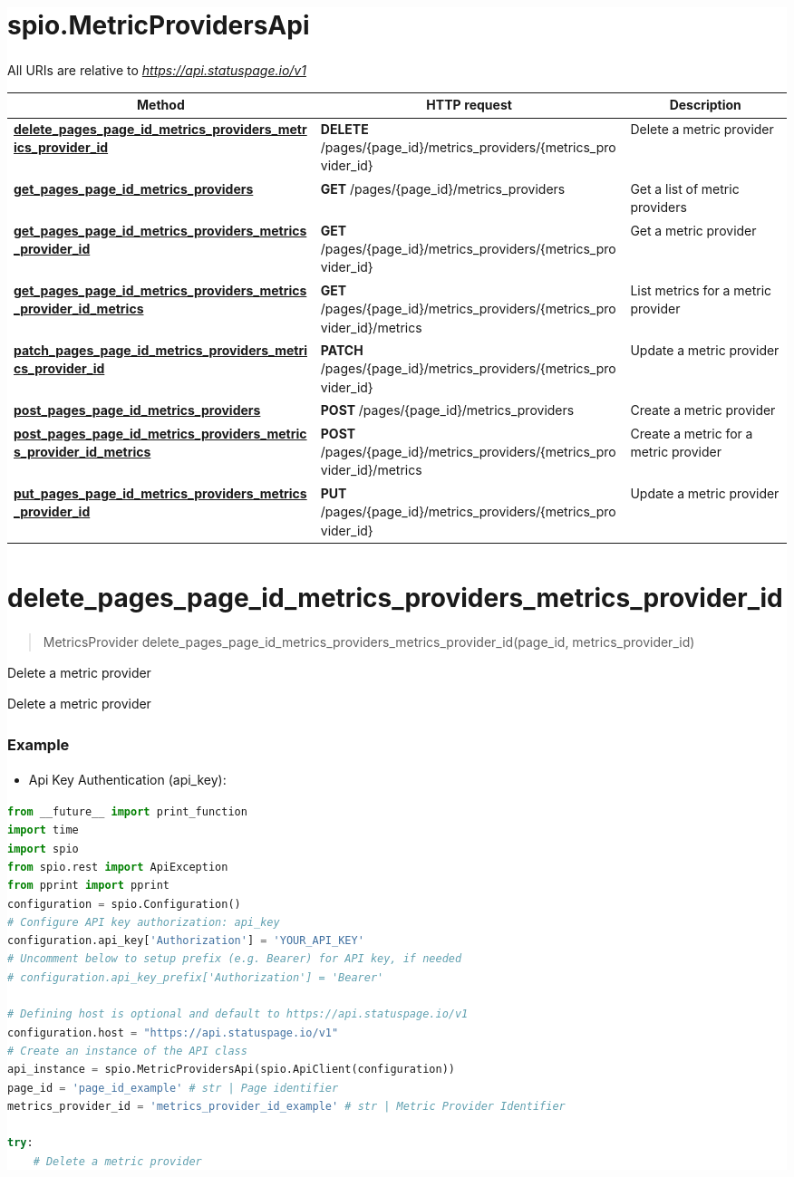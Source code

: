 # spio.MetricProvidersApi

All URIs are relative to *https://api.statuspage.io/v1*

Method | HTTP request | Description
------------- | ------------- | -------------
[**delete_pages_page_id_metrics_providers_metrics_provider_id**](MetricProvidersApi.md#delete_pages_page_id_metrics_providers_metrics_provider_id) | **DELETE** /pages/{page_id}/metrics_providers/{metrics_provider_id} | Delete a metric provider
[**get_pages_page_id_metrics_providers**](MetricProvidersApi.md#get_pages_page_id_metrics_providers) | **GET** /pages/{page_id}/metrics_providers | Get a list of metric providers
[**get_pages_page_id_metrics_providers_metrics_provider_id**](MetricProvidersApi.md#get_pages_page_id_metrics_providers_metrics_provider_id) | **GET** /pages/{page_id}/metrics_providers/{metrics_provider_id} | Get a metric provider
[**get_pages_page_id_metrics_providers_metrics_provider_id_metrics**](MetricProvidersApi.md#get_pages_page_id_metrics_providers_metrics_provider_id_metrics) | **GET** /pages/{page_id}/metrics_providers/{metrics_provider_id}/metrics | List metrics for a metric provider
[**patch_pages_page_id_metrics_providers_metrics_provider_id**](MetricProvidersApi.md#patch_pages_page_id_metrics_providers_metrics_provider_id) | **PATCH** /pages/{page_id}/metrics_providers/{metrics_provider_id} | Update a metric provider
[**post_pages_page_id_metrics_providers**](MetricProvidersApi.md#post_pages_page_id_metrics_providers) | **POST** /pages/{page_id}/metrics_providers | Create a metric provider
[**post_pages_page_id_metrics_providers_metrics_provider_id_metrics**](MetricProvidersApi.md#post_pages_page_id_metrics_providers_metrics_provider_id_metrics) | **POST** /pages/{page_id}/metrics_providers/{metrics_provider_id}/metrics | Create a metric for a metric provider
[**put_pages_page_id_metrics_providers_metrics_provider_id**](MetricProvidersApi.md#put_pages_page_id_metrics_providers_metrics_provider_id) | **PUT** /pages/{page_id}/metrics_providers/{metrics_provider_id} | Update a metric provider


# **delete_pages_page_id_metrics_providers_metrics_provider_id**
> MetricsProvider delete_pages_page_id_metrics_providers_metrics_provider_id(page_id, metrics_provider_id)

Delete a metric provider

Delete a metric provider

### Example

* Api Key Authentication (api_key):
```python
from __future__ import print_function
import time
import spio
from spio.rest import ApiException
from pprint import pprint
configuration = spio.Configuration()
# Configure API key authorization: api_key
configuration.api_key['Authorization'] = 'YOUR_API_KEY'
# Uncomment below to setup prefix (e.g. Bearer) for API key, if needed
# configuration.api_key_prefix['Authorization'] = 'Bearer'

# Defining host is optional and default to https://api.statuspage.io/v1
configuration.host = "https://api.statuspage.io/v1"
# Create an instance of the API class
api_instance = spio.MetricProvidersApi(spio.ApiClient(configuration))
page_id = 'page_id_example' # str | Page identifier
metrics_provider_id = 'metrics_provider_id_example' # str | Metric Provider Identifier

try:
    # Delete a metric provider
```